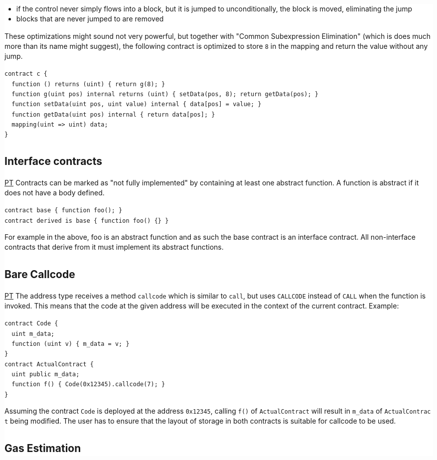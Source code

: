 * if the control never simply flows into a block, but it is jumped to unconditionally, the block is moved, eliminating the jump
* blocks that are never jumped to are removed

These optimizations might sound not very powerful, but together with "Common Subexpression Elimination" (which is does much more than its name might suggest), the following contract is optimized to store `8` in the mapping and return the value without any jump.

```
contract c {
  function () returns (uint) { return g(8); }
  function g(uint pos) internal returns (uint) { setData(pos, 8); return getData(pos); }
  function setData(uint pos, uint value) internal { data[pos] = value; }
  function getData(uint pos) internal { return data[pos]; }
  mapping(uint => uint) data;
}
```

## Interface contracts

[PT](https://www.pivotaltracker.com/story/show/88344782) Contracts can be marked as "not fully implemented" by containing at least one abstract function. A function is abstract if it does not have a body defined.

```
contract base { function foo(); }
contract derived is base { function foo() {} }
```

For example in the above, foo is an abstract function and as such the base contract is an interface contract. All non-interface contracts that derive from it must implement its abstract functions.

## Bare Callcode

[PT](https://www.pivotaltracker.com/story/show/94682212) The address type receives a method `callcode` which is similar to `call`, but uses `CALLCODE` instead of `CALL` when the function is invoked. This means that the code at the given address will be executed in the context of the current contract. Example:

```
contract Code {
  uint m_data;
  function (uint v) { m_data = v; }
}
contract ActualContract {
  uint public m_data;
  function f() { Code(0x12345).callcode(7); }
}
```
Assuming the contract `Code` is deployed at the address `0x12345`, calling `f()` of `ActualContract` will result in `m_data` of `ActualContract` being modified. The user has to ensure that the layout of storage in both contracts is suitable for callcode to be used.

## Gas Estimation
